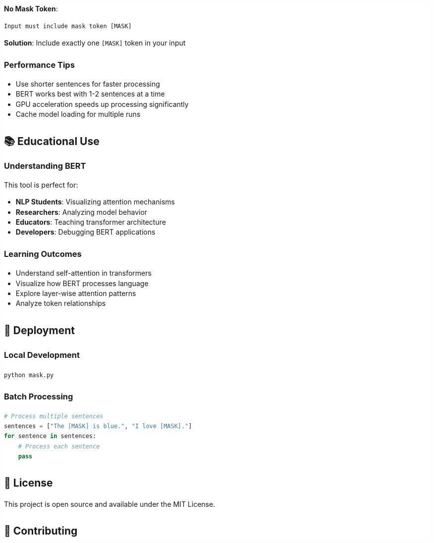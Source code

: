 **No Mask Token**:
```
Input must include mask token [MASK]
```
**Solution**: Include exactly one `[MASK]` token in your input

### Performance Tips

- Use shorter sentences for faster processing
- BERT works best with 1-2 sentences at a time
- GPU acceleration speeds up processing significantly
- Cache model loading for multiple runs

## 📚 Educational Use

### Understanding BERT
This tool is perfect for:
- **NLP Students**: Visualizing attention mechanisms
- **Researchers**: Analyzing model behavior
- **Educators**: Teaching transformer architecture
- **Developers**: Debugging BERT applications

### Learning Outcomes
- Understand self-attention in transformers
- Visualize how BERT processes language
- Explore layer-wise attention patterns
- Analyze token relationships

## 🚀 Deployment

### Local Development
```bash
python mask.py
```

### Batch Processing
```python
# Process multiple sentences
sentences = ["The [MASK] is blue.", "I love [MASK]."]
for sentence in sentences:
    # Process each sentence
    pass
```

## 📝 License

This project is open source and available under the MIT License.

## 🤝 Contributing

